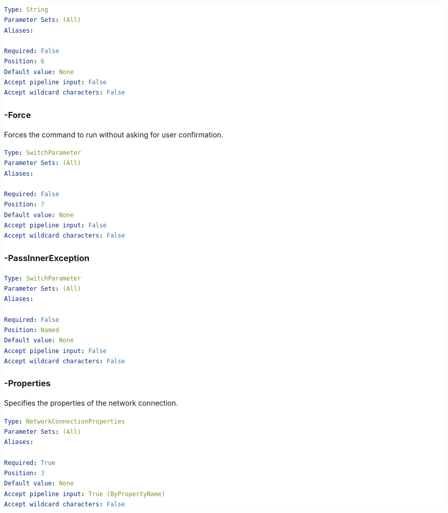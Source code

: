 ```yaml
Type: String
Parameter Sets: (All)
Aliases: 

Required: False
Position: 6
Default value: None
Accept pipeline input: False
Accept wildcard characters: False
```

### -Force
Forces the command to run without asking for user confirmation.

```yaml
Type: SwitchParameter
Parameter Sets: (All)
Aliases: 

Required: False
Position: 7
Default value: None
Accept pipeline input: False
Accept wildcard characters: False
```

### -PassInnerException

```yaml
Type: SwitchParameter
Parameter Sets: (All)
Aliases: 

Required: False
Position: Named
Default value: None
Accept pipeline input: False
Accept wildcard characters: False
```

### -Properties
Specifies the properties of the network connection.

```yaml
Type: NetworkConnectionProperties
Parameter Sets: (All)
Aliases: 

Required: True
Position: 3
Default value: None
Accept pipeline input: True (ByPropertyName)
Accept wildcard characters: False
```
